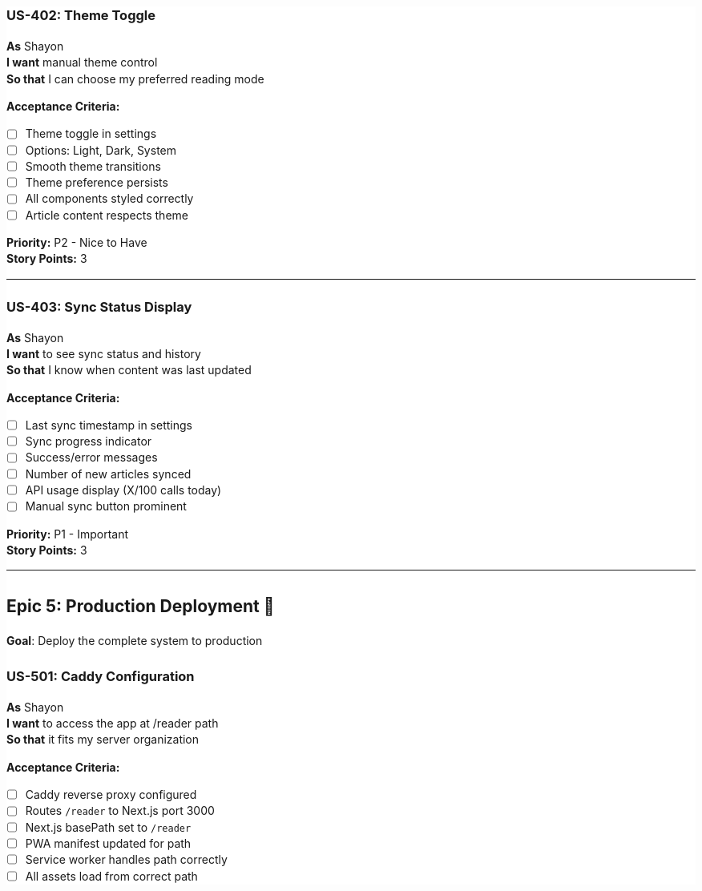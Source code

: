 ### US-402: Theme Toggle

**As** Shayon  
**I want** manual theme control  
**So that** I can choose my preferred reading mode

**Acceptance Criteria:**
- [ ] Theme toggle in settings
- [ ] Options: Light, Dark, System
- [ ] Smooth theme transitions
- [ ] Theme preference persists
- [ ] All components styled correctly
- [ ] Article content respects theme

**Priority:** P2 - Nice to Have  
**Story Points:** 3

---

### US-403: Sync Status Display

**As** Shayon  
**I want** to see sync status and history  
**So that** I know when content was last updated

**Acceptance Criteria:**
- [ ] Last sync timestamp in settings
- [ ] Sync progress indicator
- [ ] Success/error messages
- [ ] Number of new articles synced
- [ ] API usage display (X/100 calls today)
- [ ] Manual sync button prominent

**Priority:** P1 - Important  
**Story Points:** 3

---

## Epic 5: Production Deployment 🚀

**Goal**: Deploy the complete system to production

### US-501: Caddy Configuration

**As** Shayon  
**I want** to access the app at /reader path  
**So that** it fits my server organization

**Acceptance Criteria:**
- [ ] Caddy reverse proxy configured
- [ ] Routes `/reader` to Next.js port 3000
- [ ] Next.js basePath set to `/reader`
- [ ] PWA manifest updated for path
- [ ] Service worker handles path correctly
- [ ] All assets load from correct path
